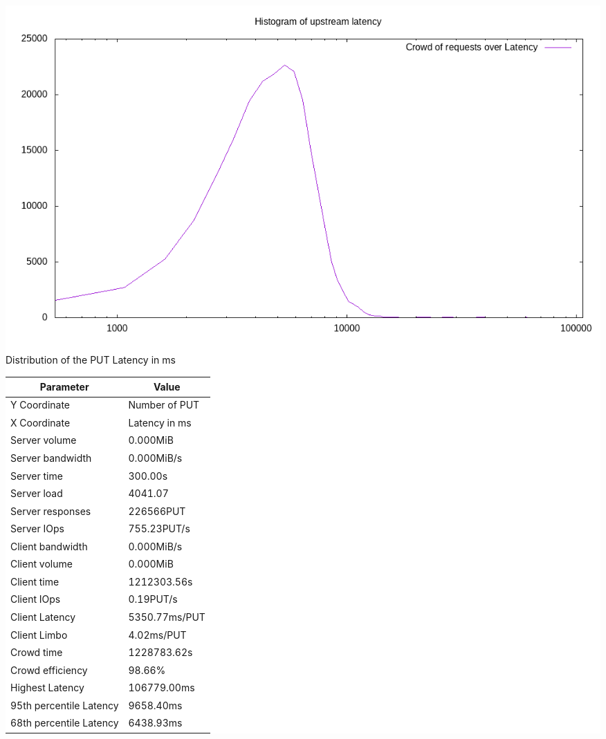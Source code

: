 

![histogram-Latency-populate-up-nClients=4096-objectSize=0](evileye/histogram-Latency-populate-up-nClients=4096-objectSize=0-up.png)

Distribution of the PUT Latency in ms

| Parameter | Value |
| --- | --- |
| Y Coordinate | Number of PUT |
| X Coordinate | Latency in ms |
| Server volume | 0.000MiB|
| Server bandwidth | 0.000MiB/s |
| Server time | 300.00s |
| Server load | 4041.07 |
| Server responses | 226566PUT |
| Server IOps | 755.23PUT/s |
| Client bandwidth | 0.000MiB/s |
| Client volume | 0.000MiB|
| Client time | 1212303.56s |
| Client IOps |  0.19PUT/s  |
| Client Latency | 5350.77ms/PUT |
| Client Limbo | 4.02ms/PUT |
| Crowd time | 1228783.62s |
| Crowd efficiency | 98.66% |
| Highest Latency | 106779.00ms |
| 95th percentile Latency | 9658.40ms |
| 68th percentile Latency | 6438.93ms |